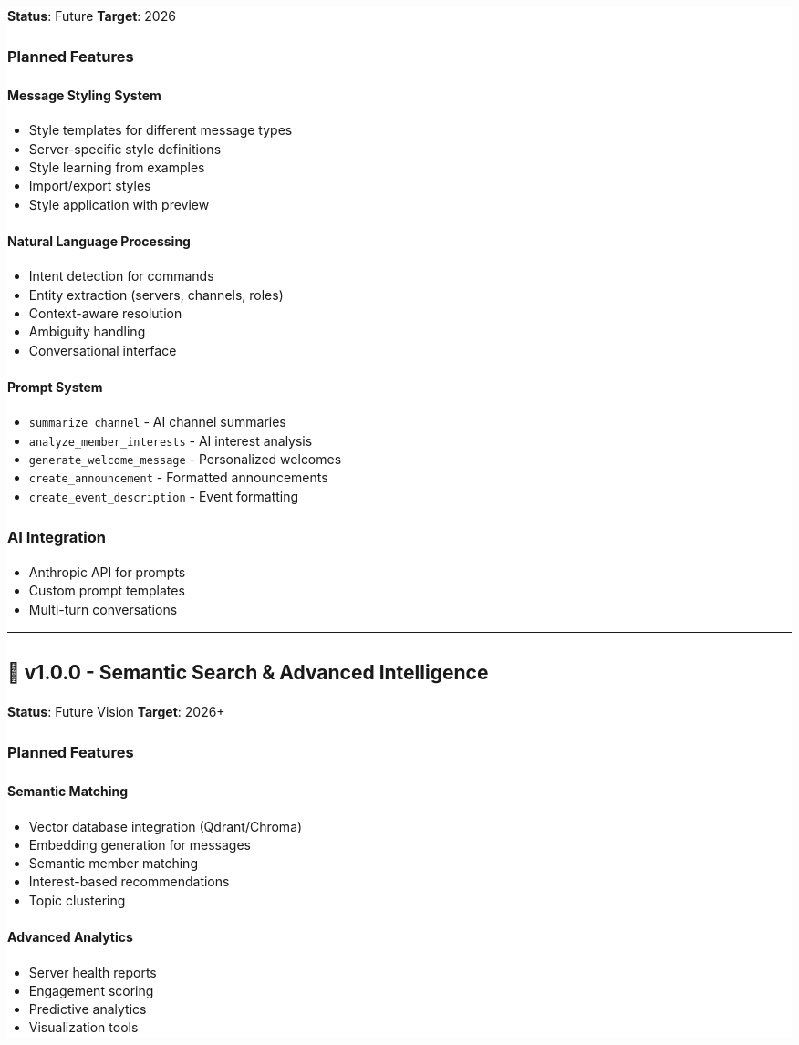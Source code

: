 **Status**: Future
**Target**: 2026

### Planned Features

#### Message Styling System
- Style templates for different message types
- Server-specific style definitions
- Style learning from examples
- Import/export styles
- Style application with preview

#### Natural Language Processing
- Intent detection for commands
- Entity extraction (servers, channels, roles)
- Context-aware resolution
- Ambiguity handling
- Conversational interface

#### Prompt System
- `summarize_channel` - AI channel summaries
- `analyze_member_interests` - AI interest analysis
- `generate_welcome_message` - Personalized welcomes
- `create_announcement` - Formatted announcements
- `create_event_description` - Event formatting

### AI Integration
- Anthropic API for prompts
- Custom prompt templates
- Multi-turn conversations

---

## 🌟 v1.0.0 - Semantic Search & Advanced Intelligence

**Status**: Future Vision
**Target**: 2026+

### Planned Features

#### Semantic Matching
- Vector database integration (Qdrant/Chroma)
- Embedding generation for messages
- Semantic member matching
- Interest-based recommendations
- Topic clustering

#### Advanced Analytics
- Server health reports
- Engagement scoring
- Predictive analytics
- Visualization tools
